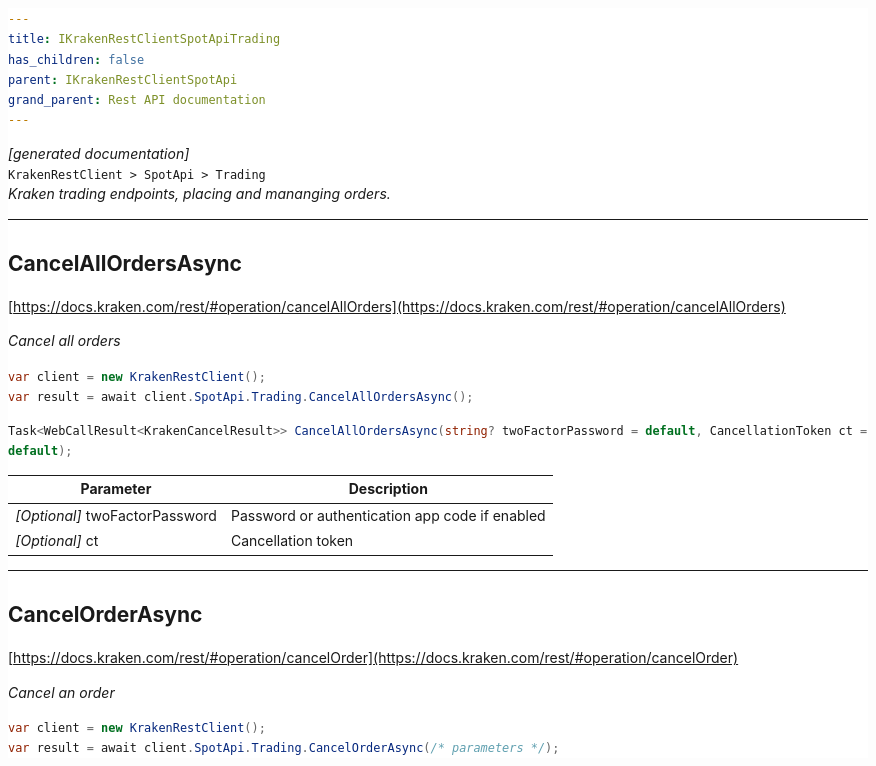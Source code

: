 ```yaml
---
title: IKrakenRestClientSpotApiTrading
has_children: false
parent: IKrakenRestClientSpotApi
grand_parent: Rest API documentation
---
```

*[generated documentation]*  
`KrakenRestClient > SpotApi > Trading`  
*Kraken trading endpoints, placing and mananging orders.*
  

***

## CancelAllOrdersAsync  

[https://docs.kraken.com/rest/#operation/cancelAllOrders](https://docs.kraken.com/rest/#operation/cancelAllOrders)  
<p>

*Cancel all orders*  

```csharp  
var client = new KrakenRestClient();  
var result = await client.SpotApi.Trading.CancelAllOrdersAsync();  
```  

```csharp  
Task<WebCallResult<KrakenCancelResult>> CancelAllOrdersAsync(string? twoFactorPassword = default, CancellationToken ct = default);  
```  

|Parameter|Description|
|---|---|
|_[Optional]_ twoFactorPassword|Password or authentication app code if enabled|
|_[Optional]_ ct|Cancellation token|

</p>

***

## CancelOrderAsync  

[https://docs.kraken.com/rest/#operation/cancelOrder](https://docs.kraken.com/rest/#operation/cancelOrder)  
<p>

*Cancel an order*  

```csharp  
var client = new KrakenRestClient();  
var result = await client.SpotApi.Trading.CancelOrderAsync(/* parameters */);  
```  
